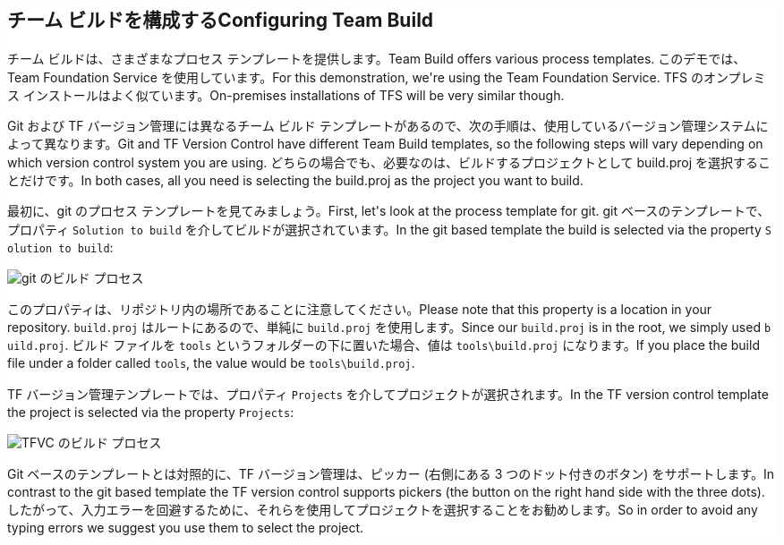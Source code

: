 ## <a name="configuring-team-build"></a><span data-ttu-id="5c0fd-162">チーム ビルドを構成する</span><span class="sxs-lookup"><span data-stu-id="5c0fd-162">Configuring Team Build</span></span>

<span data-ttu-id="5c0fd-163">チーム ビルドは、さまざまなプロセス テンプレートを提供します。</span><span class="sxs-lookup"><span data-stu-id="5c0fd-163">Team Build offers various process templates.</span></span> <span data-ttu-id="5c0fd-164">このデモでは、Team Foundation Service を使用しています。</span><span class="sxs-lookup"><span data-stu-id="5c0fd-164">For this demonstration, we're using the Team Foundation Service.</span></span> <span data-ttu-id="5c0fd-165">TFS のオンプレミス インストールはよく似ています。</span><span class="sxs-lookup"><span data-stu-id="5c0fd-165">On-premises installations of TFS will be very similar though.</span></span>

<span data-ttu-id="5c0fd-166">Git および TF バージョン管理には異なるチーム ビルド テンプレートがあるので、次の手順は、使用しているバージョン管理システムによって異なります。</span><span class="sxs-lookup"><span data-stu-id="5c0fd-166">Git and TF Version Control have different Team Build templates, so the following steps will vary depending on which version control system you are using.</span></span> <span data-ttu-id="5c0fd-167">どちらの場合でも、必要なのは、ビルドするプロジェクトとして build.proj を選択することだけです。</span><span class="sxs-lookup"><span data-stu-id="5c0fd-167">In both cases, all you need is selecting the build.proj as the project you want to build.</span></span>

<span data-ttu-id="5c0fd-168">最初に、git のプロセス テンプレートを見てみましょう。</span><span class="sxs-lookup"><span data-stu-id="5c0fd-168">First, let's look at the process template for git.</span></span> <span data-ttu-id="5c0fd-169">git ベースのテンプレートで、プロパティ `Solution to build` を介してビルドが選択されています。</span><span class="sxs-lookup"><span data-stu-id="5c0fd-169">In the git based template the build is selected via the property `Solution to build`:</span></span>

![git のビルド プロセス](media/PackageRestoreTeamBuildGit.png)

<span data-ttu-id="5c0fd-171">このプロパティは、リポジトリ内の場所であることに注意してください。</span><span class="sxs-lookup"><span data-stu-id="5c0fd-171">Please note that this property is a location in your repository.</span></span> <span data-ttu-id="5c0fd-172">`build.proj` はルートにあるので、単純に `build.proj` を使用します。</span><span class="sxs-lookup"><span data-stu-id="5c0fd-172">Since our `build.proj` is in the root, we simply used `build.proj`.</span></span> <span data-ttu-id="5c0fd-173">ビルド ファイルを `tools` というフォルダーの下に置いた場合、値は `tools\build.proj` になります。</span><span class="sxs-lookup"><span data-stu-id="5c0fd-173">If you place the build file under a folder called `tools`, the value would be `tools\build.proj`.</span></span>

<span data-ttu-id="5c0fd-174">TF バージョン管理テンプレートでは、プロパティ `Projects` を介してプロジェクトが選択されます。</span><span class="sxs-lookup"><span data-stu-id="5c0fd-174">In the TF version control template the project is selected via the property `Projects`:</span></span>

![TFVC のビルド プロセス](media/PackageRestoreTeamBuildTFVC.png)

<span data-ttu-id="5c0fd-176">Git ベースのテンプレートとは対照的に、TF バージョン管理は、ピッカー (右側にある 3 つのドット付きのボタン) をサポートします。</span><span class="sxs-lookup"><span data-stu-id="5c0fd-176">In contrast to the git based template the TF version control supports pickers (the button on the right hand side with the three dots).</span></span> <span data-ttu-id="5c0fd-177">したがって、入力エラーを回避するために、それらを使用してプロジェクトを選択することをお勧めします。</span><span class="sxs-lookup"><span data-stu-id="5c0fd-177">So in order to avoid any typing errors we suggest you use them to select the project.</span></span>